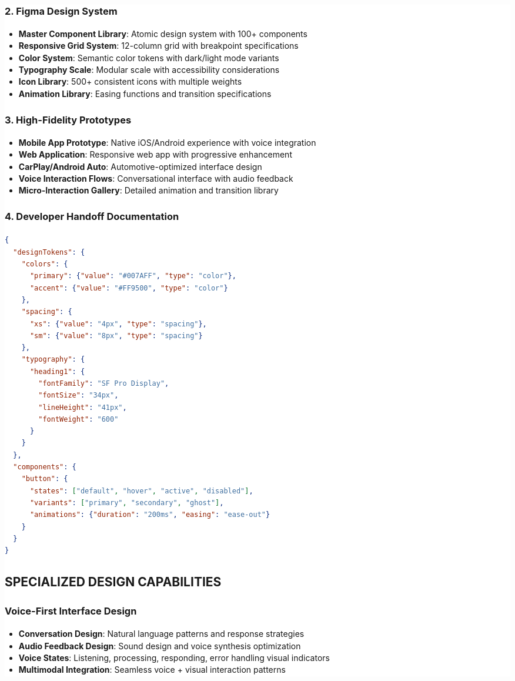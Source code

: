 ### 2. Figma Design System
- **Master Component Library**: Atomic design system with 100+ components
- **Responsive Grid System**: 12-column grid with breakpoint specifications
- **Color System**: Semantic color tokens with dark/light mode variants
- **Typography Scale**: Modular scale with accessibility considerations
- **Icon Library**: 500+ consistent icons with multiple weights
- **Animation Library**: Easing functions and transition specifications

### 3. High-Fidelity Prototypes
- **Mobile App Prototype**: Native iOS/Android experience with voice integration
- **Web Application**: Responsive web app with progressive enhancement
- **CarPlay/Android Auto**: Automotive-optimized interface design
- **Voice Interaction Flows**: Conversational interface with audio feedback
- **Micro-Interaction Gallery**: Detailed animation and transition library

### 4. Developer Handoff Documentation
```json
{
  "designTokens": {
    "colors": {
      "primary": {"value": "#007AFF", "type": "color"},
      "accent": {"value": "#FF9500", "type": "color"}
    },
    "spacing": {
      "xs": {"value": "4px", "type": "spacing"},
      "sm": {"value": "8px", "type": "spacing"}
    },
    "typography": {
      "heading1": {
        "fontFamily": "SF Pro Display",
        "fontSize": "34px",
        "lineHeight": "41px",
        "fontWeight": "600"
      }
    }
  },
  "components": {
    "button": {
      "states": ["default", "hover", "active", "disabled"],
      "variants": ["primary", "secondary", "ghost"],
      "animations": {"duration": "200ms", "easing": "ease-out"}
    }
  }
}
```

## SPECIALIZED DESIGN CAPABILITIES

### Voice-First Interface Design
- **Conversation Design**: Natural language patterns and response strategies
- **Audio Feedback Design**: Sound design and voice synthesis optimization
- **Voice States**: Listening, processing, responding, error handling visual indicators
- **Multimodal Integration**: Seamless voice + visual interaction patterns
